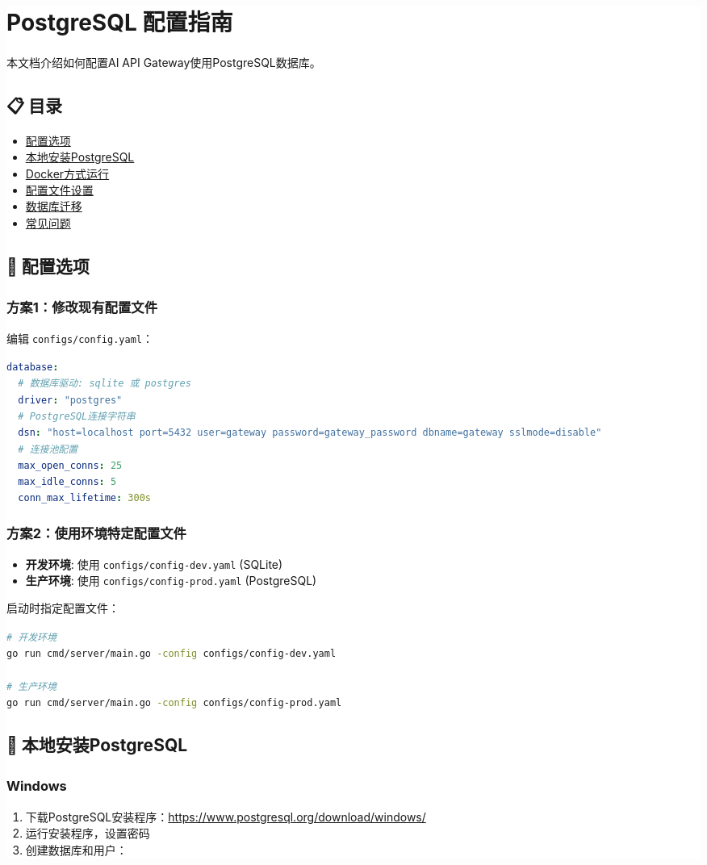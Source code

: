 # PostgreSQL 配置指南

本文档介绍如何配置AI API Gateway使用PostgreSQL数据库。

## 📋 目录

- [配置选项](#配置选项)
- [本地安装PostgreSQL](#本地安装postgresql)
- [Docker方式运行](#docker方式运行)
- [配置文件设置](#配置文件设置)
- [数据库迁移](#数据库迁移)
- [常见问题](#常见问题)

## 🔧 配置选项

### 方案1：修改现有配置文件

编辑 `configs/config.yaml`：

```yaml
database:
  # 数据库驱动: sqlite 或 postgres
  driver: "postgres"
  # PostgreSQL连接字符串
  dsn: "host=localhost port=5432 user=gateway password=gateway_password dbname=gateway sslmode=disable"
  # 连接池配置
  max_open_conns: 25
  max_idle_conns: 5
  conn_max_lifetime: 300s
```

### 方案2：使用环境特定配置文件

- **开发环境**: 使用 `configs/config-dev.yaml` (SQLite)
- **生产环境**: 使用 `configs/config-prod.yaml` (PostgreSQL)

启动时指定配置文件：
```bash
# 开发环境
go run cmd/server/main.go -config configs/config-dev.yaml

# 生产环境
go run cmd/server/main.go -config configs/config-prod.yaml
```

## 🐘 本地安装PostgreSQL

### Windows

1. 下载PostgreSQL安装程序：https://www.postgresql.org/download/windows/
2. 运行安装程序，设置密码
3. 创建数据库和用户：
